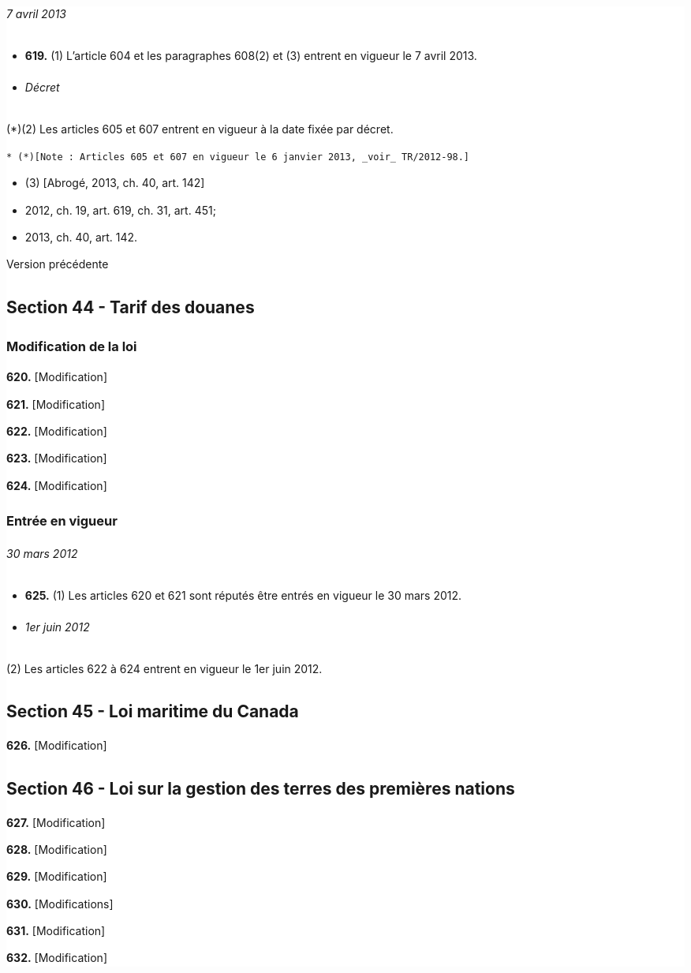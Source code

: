 ###### 7 avril 2013

  * **619.** (1) L’article 604 et les paragraphes 608(2) et (3) entrent en vigueur le 7 avril 2013.

  * ###### Décret

(*)(2) Les articles 605 et 607 entrent en vigueur à la date fixée par décret.

    * (*)[Note : Articles 605 et 607 en vigueur le 6 janvier 2013, _voir_ TR/2012-98.]

  * (3) [Abrogé, 2013, ch. 40, art. 142]

  * 2012, ch. 19, art. 619, ch. 31, art. 451;
  * 2013, ch. 40, art. 142.

Version précédente

## Section 44 - Tarif des douanes

### Modification de la loi

**620.** [Modification]

**621.** [Modification]

**622.** [Modification]

**623.** [Modification]

**624.** [Modification]

### Entrée en vigueur

###### 30 mars 2012

  * **625.** (1) Les articles 620 et 621 sont réputés être entrés en vigueur le 30 mars 2012.

  * ###### 1er juin 2012

(2) Les articles 622 à 624 entrent en vigueur le 1er juin 2012.

## Section 45 - Loi maritime du Canada

**626.** [Modification]

## Section 46 - Loi sur la gestion des terres des premières nations

**627.** [Modification]

**628.** [Modification]

**629.** [Modification]

**630.** [Modifications]

**631.** [Modification]

**632.** [Modification]
